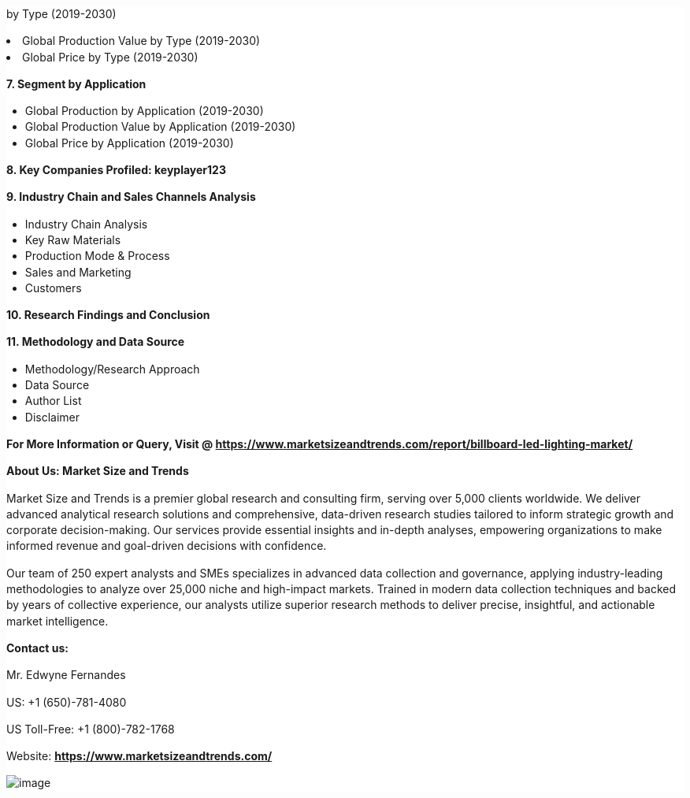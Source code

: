 by Type (2019-2030)</li><li>Global Production Value by Type (2019-2030)</li><li>Global Price by Type (2019-2030)</li></ul><p><strong>7. Segment by Application</strong></p><ul><li>Global Production by Application (2019-2030)</li><li>Global Production Value by Application (2019-2030)</li><li>Global Price by Application (2019-2030)</li></ul><p><strong>8. Key Companies Profiled: keyplayer123</strong></p><p><strong>9. Industry Chain and Sales Channels Analysis</strong></p><ul><li>Industry Chain Analysis</li><li>Key Raw Materials</li><li>Production Mode &amp; Process</li><li>Sales and Marketing</li><li>Customers</li></ul><p><strong>10. Research Findings and Conclusion</strong></p><p><strong>11. Methodology and Data Source</strong></p><ul><li>Methodology/Research Approach</li><li>Data Source</li><li>Author List</li><li>Disclaimer</li></ul></p><p><strong>For More Information or Query, Visit @ <a href="https://www.marketsizeandtrends.com/report/billboard-led-lighting-market/">https://www.marketsizeandtrends.com/report/billboard-led-lighting-market/</a></strong></p><p><strong>About Us: Market Size and Trends</strong></p><p>Market Size and Trends is a premier global research and consulting firm, serving over 5,000 clients worldwide. We deliver advanced analytical research solutions and comprehensive, data-driven research studies tailored to inform strategic growth and corporate decision-making. Our services provide essential insights and in-depth analyses, empowering organizations to make informed revenue and goal-driven decisions with confidence.</p><p>Our team of 250 expert analysts and SMEs specializes in advanced data collection and governance, applying industry-leading methodologies to analyze over 25,000 niche and high-impact markets. Trained in modern data collection techniques and backed by years of collective experience, our analysts utilize superior research methods to deliver precise, insightful, and actionable market intelligence.</p><p><strong>Contact us:</strong></p><p>Mr. Edwyne Fernandes</p><p>US: +1 (650)-781-4080</p><p>US Toll-Free: +1 (800)-782-1768</p><p>Website: <strong><a href="https://www.marketsizeandtrends.com/">https://www.marketsizeandtrends.com/</a></strong></p>
![image](https://github.com/user-attachments/assets/0392b913-6513-4dbd-912c-9a45aaa1377f)
